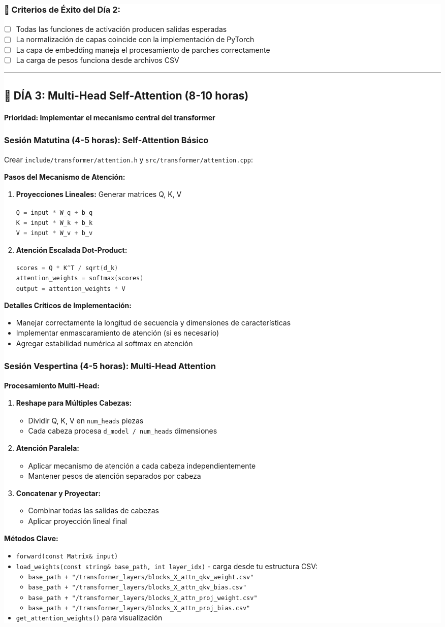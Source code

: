 ### 🎯 Criterios de Éxito del Día 2:
- [ ] Todas las funciones de activación producen salidas esperadas
- [ ] La normalización de capas coincide con la implementación de PyTorch
- [ ] La capa de embedding maneja el procesamiento de parches correctamente
- [ ] La carga de pesos funciona desde archivos CSV

---

## 📅 DÍA 3: Multi-Head Self-Attention (8-10 horas)
**Prioridad: Implementar el mecanismo central del transformer**

### Sesión Matutina (4-5 horas): Self-Attention Básico
Crear `include/transformer/attention.h` y `src/transformer/attention.cpp`:

**Pasos del Mecanismo de Atención:**
1. **Proyecciones Lineales:** Generar matrices Q, K, V
   ```cpp
   Q = input * W_q + b_q
   K = input * W_k + b_k  
   V = input * W_v + b_v
   ```

2. **Atención Escalada Dot-Product:**
   ```cpp
   scores = Q * K^T / sqrt(d_k)
   attention_weights = softmax(scores)
   output = attention_weights * V
   ```

**Detalles Críticos de Implementación:**
- Manejar correctamente la longitud de secuencia y dimensiones de características
- Implementar enmascaramiento de atención (si es necesario)
- Agregar estabilidad numérica al softmax en atención

### Sesión Vespertina (4-5 horas): Multi-Head Attention
**Procesamiento Multi-Head:**
1. **Reshape para Múltiples Cabezas:**
   - Dividir Q, K, V en `num_heads` piezas
   - Cada cabeza procesa `d_model / num_heads` dimensiones

2. **Atención Paralela:**
   - Aplicar mecanismo de atención a cada cabeza independientemente
   - Mantener pesos de atención separados por cabeza

3. **Concatenar y Proyectar:**
   - Combinar todas las salidas de cabezas
   - Aplicar proyección lineal final

**Métodos Clave:**
- `forward(const Matrix& input)`
- `load_weights(const string& base_path, int layer_idx)` - carga desde tu estructura CSV:
  - `base_path + "/transformer_layers/blocks_X_attn_qkv_weight.csv"`
  - `base_path + "/transformer_layers/blocks_X_attn_qkv_bias.csv"`
  - `base_path + "/transformer_layers/blocks_X_attn_proj_weight.csv"`
  - `base_path + "/transformer_layers/blocks_X_attn_proj_bias.csv"`
- `get_attention_weights()` para visualización
